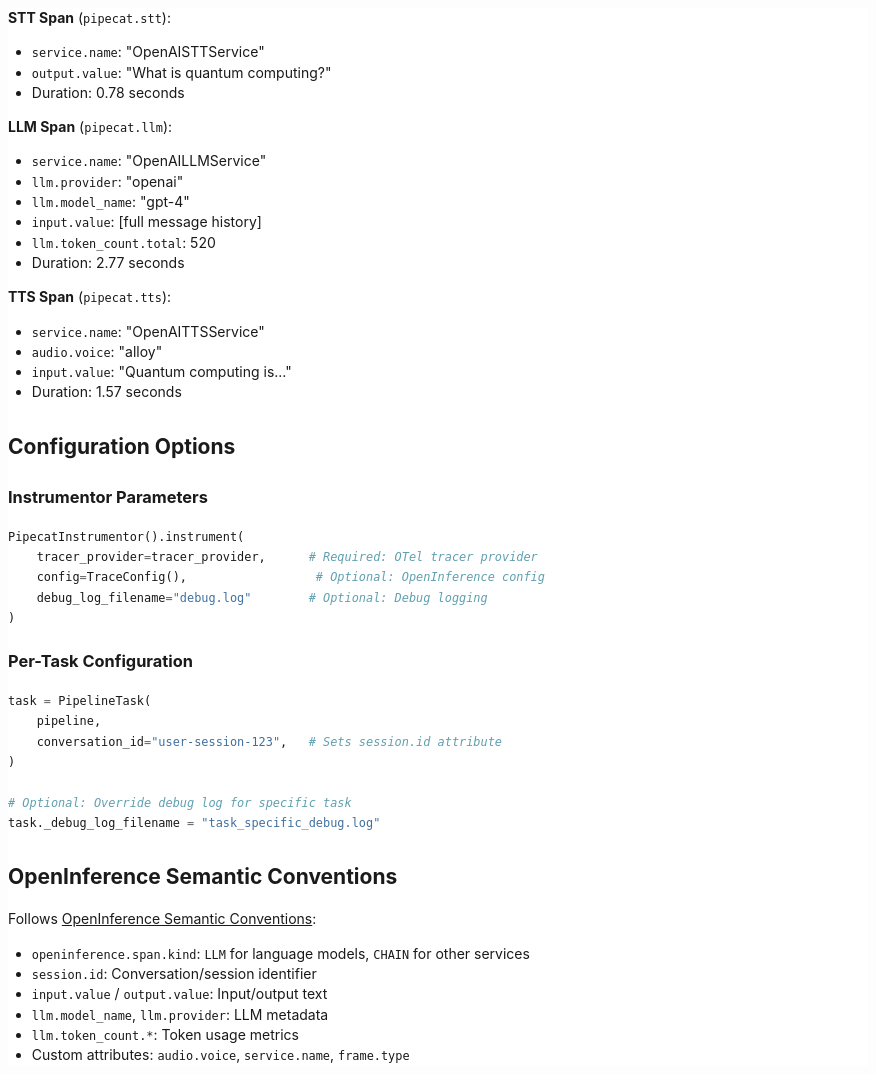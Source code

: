 **STT Span** (`pipecat.stt`):
- `service.name`: "OpenAISTTService"
- `output.value`: "What is quantum computing?"
- Duration: 0.78 seconds

**LLM Span** (`pipecat.llm`):
- `service.name`: "OpenAILLMService"
- `llm.provider`: "openai"
- `llm.model_name`: "gpt-4"
- `input.value`: [full message history]
- `llm.token_count.total`: 520
- Duration: 2.77 seconds

**TTS Span** (`pipecat.tts`):
- `service.name`: "OpenAITTSService"
- `audio.voice`: "alloy"
- `input.value`: "Quantum computing is..."
- Duration: 1.57 seconds

## Configuration Options

### Instrumentor Parameters

```python
PipecatInstrumentor().instrument(
    tracer_provider=tracer_provider,      # Required: OTel tracer provider
    config=TraceConfig(),                  # Optional: OpenInference config
    debug_log_filename="debug.log"        # Optional: Debug logging
)
```

### Per-Task Configuration

```python
task = PipelineTask(
    pipeline,
    conversation_id="user-session-123",   # Sets session.id attribute
)

# Optional: Override debug log for specific task
task._debug_log_filename = "task_specific_debug.log"
```

## OpenInference Semantic Conventions

Follows [OpenInference Semantic Conventions](https://github.com/Arize-ai/openinference/tree/main/spec):

- `openinference.span.kind`: `LLM` for language models, `CHAIN` for other services
- `session.id`: Conversation/session identifier
- `input.value` / `output.value`: Input/output text
- `llm.model_name`, `llm.provider`: LLM metadata
- `llm.token_count.*`: Token usage metrics
- Custom attributes: `audio.voice`, `service.name`, `frame.type`
